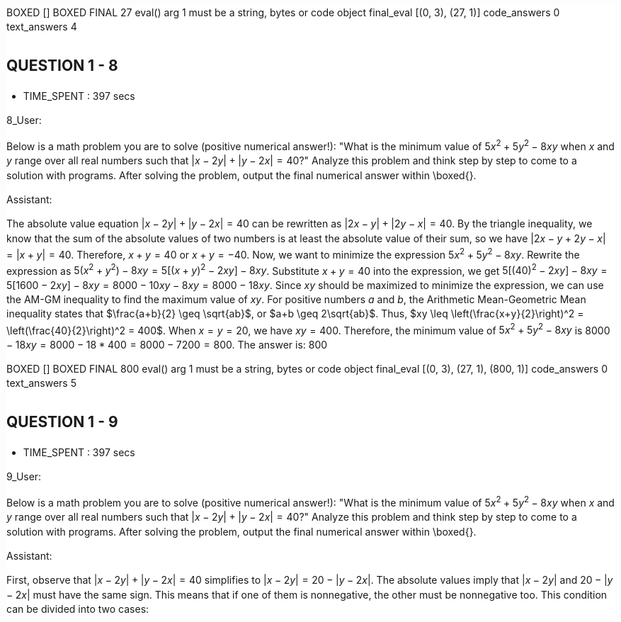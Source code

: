 BOXED []
BOXED FINAL 27
eval() arg 1 must be a string, bytes or code object final_eval
[(0, 3), (27, 1)]
code_answers 0 text_answers 4



## QUESTION 1 - 8 
- TIME_SPENT : 397 secs

8_User:

Below is a math problem you are to solve (positive numerical answer!):
"What is the minimum value of $5x^2+5y^2-8xy$ when $x$ and $y$ range over all real numbers such that $|x-2y| + |y-2x| = 40$?"
Analyze this problem and think step by step to come to a solution with programs. After solving the problem, output the final numerical answer within \boxed{}.

Assistant:

 The absolute value equation $|x-2y| + |y-2x| = 40$ can be rewritten as $|2x-y| + |2y-x| = 40$. By the triangle inequality, we know that the sum of the absolute values of two numbers is at least the absolute value of their sum, so we have $|2x-y + 2y-x| = |x+y| = 40$. Therefore, $x+y = 40$ or $x+y = -40$.
Now, we want to minimize the expression $5x^2+5y^2-8xy$. Rewrite the expression as $5(x^2+y^2) - 8xy = 5[(x+y)^2 - 2xy] - 8xy$. Substitute $x+y = 40$ into the expression, we get $5[(40)^2 - 2xy] - 8xy = 5[1600 - 2xy] - 8xy = 8000 - 10xy - 8xy = 8000 - 18xy$. Since $xy$ should be maximized to minimize the expression, we can use the AM-GM inequality to find the maximum value of $xy$. For positive numbers $a$ and $b$, the Arithmetic Mean-Geometric Mean inequality states that $\frac{a+b}{2} \geq \sqrt{ab}$, or $a+b \geq 2\sqrt{ab}$. Thus, $xy \leq \left(\frac{x+y}{2}\right)^2 = \left(\frac{40}{2}\right)^2 = 400$. When $x=y=20$, we have $xy = 400$. Therefore, the minimum value of $5x^2+5y^2-8xy$ is $8000 - 18xy = 8000 - 18*400 = 8000 - 7200 = 800$. The answer is: $800$

BOXED []
BOXED FINAL 800
eval() arg 1 must be a string, bytes or code object final_eval
[(0, 3), (27, 1), (800, 1)]
code_answers 0 text_answers 5



## QUESTION 1 - 9 
- TIME_SPENT : 397 secs

9_User:

Below is a math problem you are to solve (positive numerical answer!):
"What is the minimum value of $5x^2+5y^2-8xy$ when $x$ and $y$ range over all real numbers such that $|x-2y| + |y-2x| = 40$?"
Analyze this problem and think step by step to come to a solution with programs. After solving the problem, output the final numerical answer within \boxed{}.

Assistant:

 First, observe that $|x-2y| + |y-2x| = 40$ simplifies to $|x-2y| = 20 - |y-2x|$. The absolute values imply that $|x-2y|$ and $20 - |y-2x|$ must have the same sign. This means that if one of them is nonnegative, the other must be nonnegative too.
This condition can be divided into two cases:
